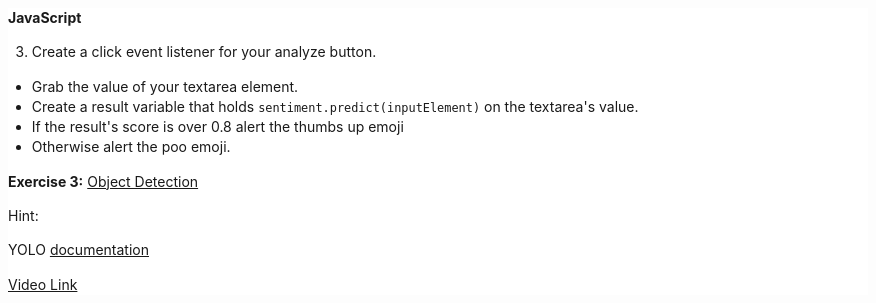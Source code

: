 __JavaScript__

3. Create a click event listener for your analyze button.

- Grab the value of your textarea element.
- Create a result variable that holds `sentiment.predict(inputElement)` on the textarea's value.
- If the result's score is over 0.8 alert the thumbs up emoji
- Otherwise alert the poo emoji.





__Exercise 3:__
[Object Detection](https://songz.c0d3.com/js4/exercises/videoDetect.html)

Hint:

YOLO [documentation](https://learn.ml5js.org/docs/#/reference/yolo)

[Video Link](https://songz.c0d3.com/js4/exercises/cars.mp4)
